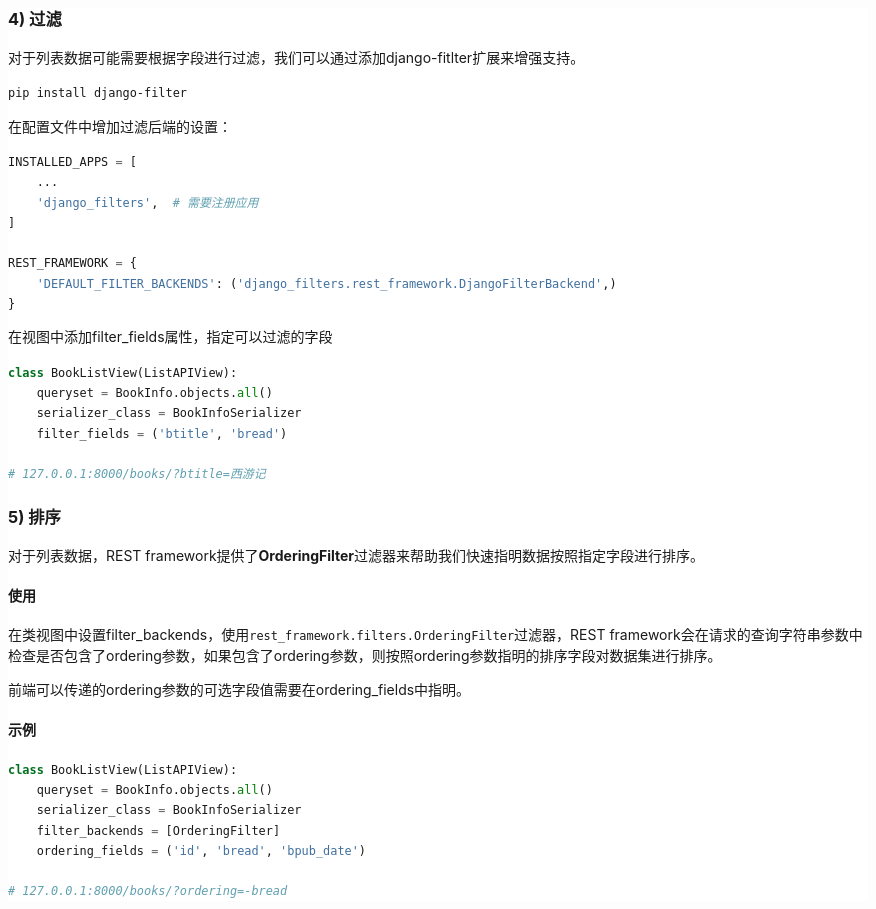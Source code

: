 

### 4) 过滤

对于列表数据可能需要根据字段进行过滤，我们可以通过添加django-fitlter扩展来增强支持。

```shel
pip install django-filter
```

在配置文件中增加过滤后端的设置：

```python
INSTALLED_APPS = [
    ...
    'django_filters',  # 需要注册应用
]

REST_FRAMEWORK = {
    'DEFAULT_FILTER_BACKENDS': ('django_filters.rest_framework.DjangoFilterBackend',)
}
```

在视图中添加filter_fields属性，指定可以过滤的字段

```python
class BookListView(ListAPIView):
    queryset = BookInfo.objects.all()
    serializer_class = BookInfoSerializer
    filter_fields = ('btitle', 'bread')

# 127.0.0.1:8000/books/?btitle=西游记
```



### 5) 排序

对于列表数据，REST framework提供了**OrderingFilter**过滤器来帮助我们快速指明数据按照指定字段进行排序。



#### 使用

在类视图中设置filter_backends，使用`rest_framework.filters.OrderingFilter`过滤器，REST framework会在请求的查询字符串参数中检查是否包含了ordering参数，如果包含了ordering参数，则按照ordering参数指明的排序字段对数据集进行排序。

前端可以传递的ordering参数的可选字段值需要在ordering_fields中指明。



#### 示例

```python
class BookListView(ListAPIView):
    queryset = BookInfo.objects.all()
    serializer_class = BookInfoSerializer
    filter_backends = [OrderingFilter]
    ordering_fields = ('id', 'bread', 'bpub_date')

# 127.0.0.1:8000/books/?ordering=-bread
```
